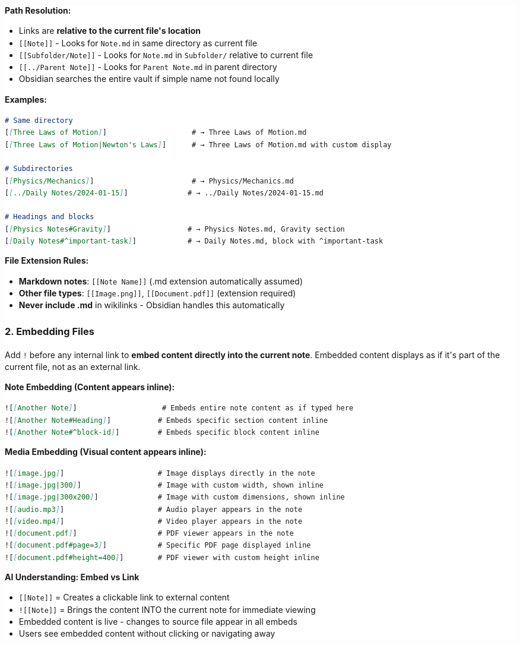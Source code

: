 **Path Resolution:**
- Links are **relative to the current file's location**
- `[[Note]]` - Looks for `Note.md` in same directory as current file
- `[[Subfolder/Note]]` - Looks for `Note.md` in `Subfolder/` relative to current file
- `[[../Parent Note]]` - Looks for `Parent Note.md` in parent directory
- Obsidian searches the entire vault if simple name not found locally

**Examples:**
```markdown
# Same directory
[[Three Laws of Motion]]                    # → Three Laws of Motion.md
[[Three Laws of Motion|Newton's Laws]]      # → Three Laws of Motion.md with custom display

# Subdirectories  
[[Physics/Mechanics]]                       # → Physics/Mechanics.md
[[../Daily Notes/2024-01-15]]              # → ../Daily Notes/2024-01-15.md

# Headings and blocks
[[Physics Notes#Gravity]]                  # → Physics Notes.md, Gravity section
[[Daily Notes#^important-task]]            # → Daily Notes.md, block with ^important-task
```

**File Extension Rules:**
- **Markdown notes**: `[[Note Name]]` (.md extension automatically assumed)
- **Other file types**: `[[Image.png]]`, `[[Document.pdf]]` (extension required)
- **Never include .md** in wikilinks - Obsidian handles this automatically

### 2. Embedding Files
Add `!` before any internal link to **embed content directly into the current note**. Embedded content displays as if it's part of the current file, not as an external link.

**Note Embedding (Content appears inline):**
```markdown
![[Another Note]]                    # Embeds entire note content as if typed here
![[Another Note#Heading]]           # Embeds specific section content inline
![[Another Note#^block-id]]         # Embeds specific block content inline
```

**Media Embedding (Visual content appears inline):**
```markdown
![[image.jpg]]                      # Image displays directly in the note
![[image.jpg|300]]                  # Image with custom width, shown inline
![[image.jpg|300x200]]              # Image with custom dimensions, shown inline
![[audio.mp3]]                      # Audio player appears in the note
![[video.mp4]]                      # Video player appears in the note
![[document.pdf]]                   # PDF viewer appears in the note
![[document.pdf#page=3]]            # Specific PDF page displayed inline
![[document.pdf#height=400]]        # PDF viewer with custom height inline
```

**AI Understanding: Embed vs Link**
- `[[Note]]` = Creates a clickable link to external content
- `![[Note]]` = Brings the content INTO the current note for immediate viewing
- Embedded content is live - changes to source file appear in all embeds
- Users see embedded content without clicking or navigating away


[^1]: This is the first footnote.
[^important-note]: This is a named footnote.